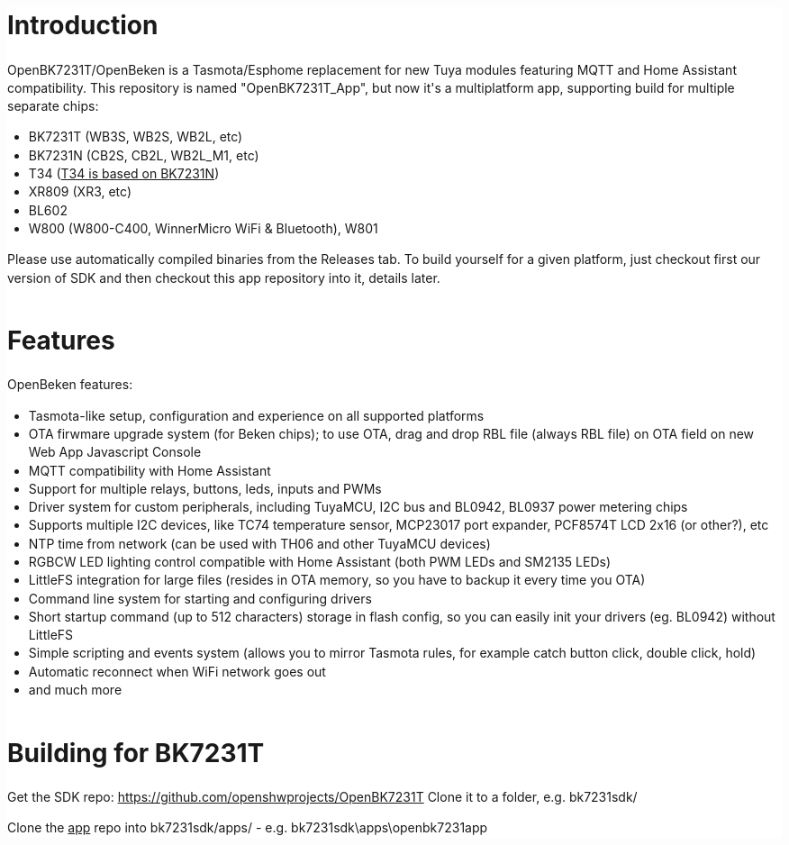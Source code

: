 # Introduction

OpenBK7231T/OpenBeken is a Tasmota/Esphome replacement for new Tuya modules featuring MQTT and Home Assistant compatibility.
This repository is named "OpenBK7231T_App", but now it's a multiplatform app, supporting build for multiple separate chips:
- BK7231T (WB3S, WB2S, WB2L, etc)
- BK7231N (CB2S, CB2L, WB2L_M1, etc)
- T34 ([T34 is based on BK7231N](https://developer.tuya.com/en/docs/iot/t34-module-datasheet?id=Ka0l4h5zvg6j8))
- XR809 (XR3, etc)
- BL602
- W800 (W800-C400, WinnerMicro WiFi & Bluetooth), W801

Please use automatically compiled binaries from the Releases tab. To build yourself for a given platform, just checkout first our version of SDK and then checkout this app repository into it, details later.

# Features

OpenBeken features:
- Tasmota-like setup, configuration and experience on all supported platforms
- OTA firwmare upgrade system (for Beken chips); to use OTA, drag and drop RBL file (always RBL file) on OTA field on new Web App Javascript Console
- MQTT compatibility with Home Assistant
- Support for multiple relays, buttons, leds, inputs and PWMs
- Driver system for custom peripherals, including TuyaMCU, I2C bus and BL0942, BL0937 power metering chips
- Supports multiple I2C devices, like TC74 temperature sensor, MCP23017 port expander, PCF8574T LCD 2x16 (or other?), etc
- NTP time from network (can be used with TH06 and other TuyaMCU devices)
- RGBCW LED lighting control compatible with Home Assistant (both PWM LEDs and SM2135 LEDs)
- LittleFS integration for large files (resides in OTA memory, so you have to backup it every time you OTA)
- Command line system for starting and configuring drivers
- Short startup command (up to 512 characters) storage in flash config, so you can easily init your drivers (eg. BL0942) without LittleFS
- Simple scripting and events system (allows you to mirror Tasmota rules, for example catch button click, double click, hold)
- Automatic reconnect when WiFi network goes out
- and much more

# Building for BK7231T

Get the SDK repo:
https://github.com/openshwprojects/OpenBK7231T
Clone it to a folder, e.g. bk7231sdk/

Clone the [app](https://github.com/openshwprojects/OpenBK7231T_App) repo into bk7231sdk/apps/<appname> - e.g. bk7231sdk\apps\openbk7231app

